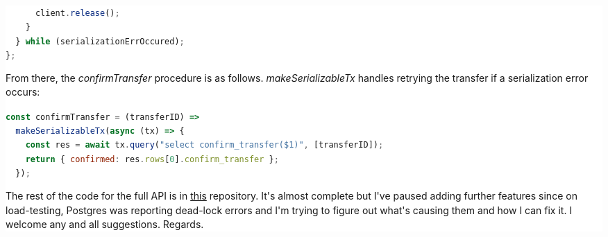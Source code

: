 ```javascript
      client.release();
    }
  } while (serializationErrOccured);
};
```

From there, the _confirmTransfer_ procedure is as follows. _makeSerializableTx_
handles retrying the transfer if a serialization error occurs:

```javascript
const confirmTransfer = (transferID) =>
  makeSerializableTx(async (tx) => {
    const res = await tx.query("select confirm_transfer($1)", [transferID]);
    return { confirmed: res.rows[0].confirm_transfer };
  });
```

The rest of the code for the full API is in
[this](https://github.com/nagamocha3000/bank_transactions_v2) repository. It's
almost complete but I've paused adding further features since on load-testing,
Postgres was reporting dead-lock errors and I'm trying to figure out what's
causing them and how I can fix it. I welcome any and all suggestions. Regards.